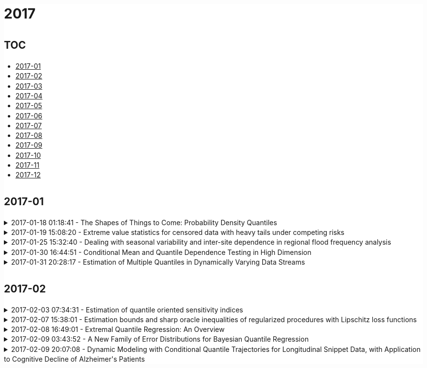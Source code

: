 # 2017

## TOC

- [2017-01](#2017-01)
- [2017-02](#2017-02)
- [2017-03](#2017-03)
- [2017-04](#2017-04)
- [2017-05](#2017-05)
- [2017-06](#2017-06)
- [2017-07](#2017-07)
- [2017-08](#2017-08)
- [2017-09](#2017-09)
- [2017-10](#2017-10)
- [2017-11](#2017-11)
- [2017-12](#2017-12)

## 2017-01

<details><summary>2017-01-18 01:18:41 - The Shapes of Things to Come: Probability Density Quantiles</summary></details>

<details><summary>2017-01-19 15:08:20 - Extreme value statistics for censored data with heavy tails under competing risks</summary></details>

<details><summary>2017-01-25 15:32:40 - Dealing with seasonal variability and inter-site dependence in regional flood frequency analysis</summary></details>

<details><summary>2017-01-30 16:44:51 - Conditional Mean and Quantile Dependence Testing in High Dimension</summary></details>

<details><summary>2017-01-31 20:28:17 - Estimation of Multiple Quantiles in Dynamically Varying Data Streams</summary></details>


## 2017-02

<details><summary>2017-02-03 07:34:31 - Estimation of quantile oriented sensitivity indices</summary></details>

<details><summary>2017-02-07 15:38:01 - Estimation bounds and sharp oracle inequalities of regularized procedures with Lipschitz loss functions</summary></details>

<details><summary>2017-02-08 16:49:01 - Extremal Quantile Regression: An Overview</summary></details>

<details><summary>2017-02-09 03:43:52 - A New Family of Error Distributions for Bayesian Quantile Regression</summary></details>

<details><summary>2017-02-09 20:07:08 - Dynamic Modeling with Conditional Quantile Trajectories for Longitudinal Snippet Data, with Application to Cognitive Decline of Alzheimer's Patients</summary></details>
